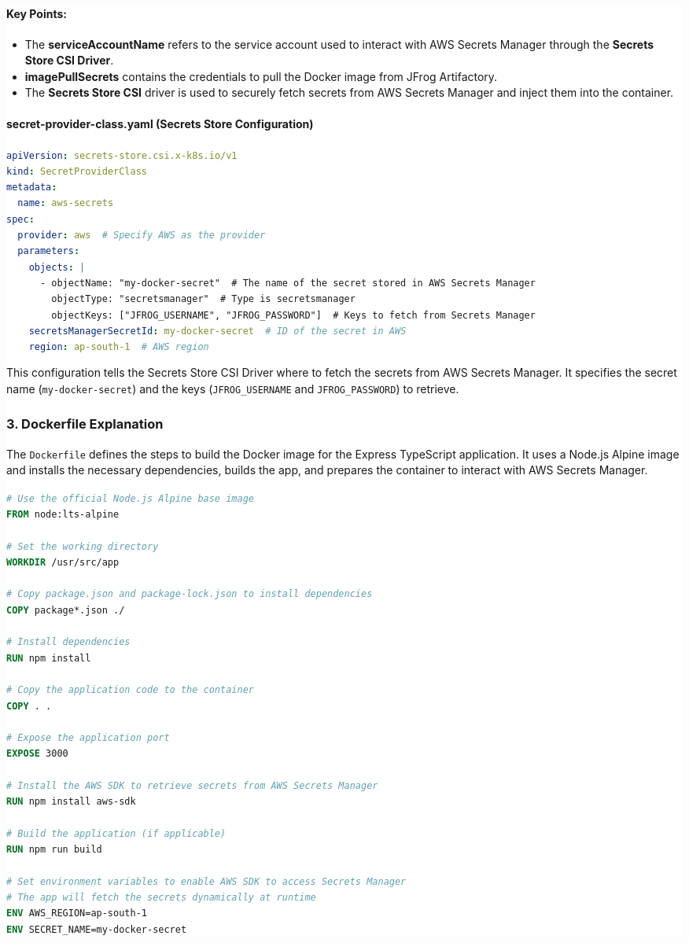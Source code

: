 #### Key Points:
- The **serviceAccountName** refers to the service account used to interact with AWS Secrets Manager through the **Secrets Store CSI Driver**.
- **imagePullSecrets** contains the credentials to pull the Docker image from JFrog Artifactory.
- The **Secrets Store CSI** driver is used to securely fetch secrets from AWS Secrets Manager and inject them into the container.

#### **secret-provider-class.yaml** (Secrets Store Configuration)

```yaml
apiVersion: secrets-store.csi.x-k8s.io/v1
kind: SecretProviderClass
metadata:
  name: aws-secrets
spec:
  provider: aws  # Specify AWS as the provider
  parameters:
    objects: |
      - objectName: "my-docker-secret"  # The name of the secret stored in AWS Secrets Manager
        objectType: "secretsmanager"  # Type is secretsmanager
        objectKeys: ["JFROG_USERNAME", "JFROG_PASSWORD"]  # Keys to fetch from Secrets Manager
    secretsManagerSecretId: my-docker-secret  # ID of the secret in AWS
    region: ap-south-1  # AWS region
```

This configuration tells the Secrets Store CSI Driver where to fetch the secrets from AWS Secrets Manager. It specifies the secret name (`my-docker-secret`) and the keys (`JFROG_USERNAME` and `JFROG_PASSWORD`) to retrieve.

### 3. **Dockerfile Explanation**
The `Dockerfile` defines the steps to build the Docker image for the Express TypeScript application. It uses a Node.js Alpine image and installs the necessary dependencies, builds the app, and prepares the container to interact with AWS Secrets Manager.

```dockerfile
# Use the official Node.js Alpine base image
FROM node:lts-alpine

# Set the working directory
WORKDIR /usr/src/app

# Copy package.json and package-lock.json to install dependencies
COPY package*.json ./

# Install dependencies
RUN npm install

# Copy the application code to the container
COPY . .

# Expose the application port
EXPOSE 3000

# Install the AWS SDK to retrieve secrets from AWS Secrets Manager
RUN npm install aws-sdk

# Build the application (if applicable)
RUN npm run build

# Set environment variables to enable AWS SDK to access Secrets Manager
# The app will fetch the secrets dynamically at runtime
ENV AWS_REGION=ap-south-1
ENV SECRET_NAME=my-docker-secret

```